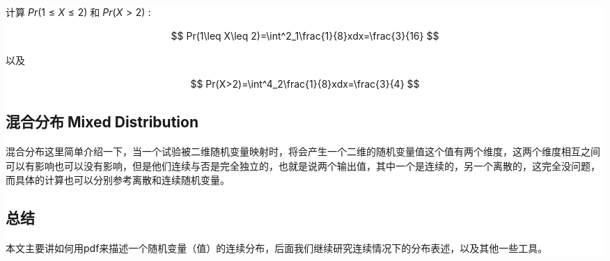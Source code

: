 计算 $Pr(1\leq X \leq 2)$ 和 $Pr(X>2)$ :

$$
Pr(1\leq X\leq 2)=\int^2_1\frac{1}{8}xdx=\frac{3}{16}
$$

以及

$$
Pr(X>2)=\int^4_2\frac{1}{8}xdx=\frac{3}{4}
$$

## 混合分布 Mixed Distribution
混合分布这里简单介绍一下，当一个试验被二维随机变量映射时，将会产生一个二维的随机变量值这个值有两个维度，这两个维度相互之间可以有影响也可以没有影响，但是他们连续与否是完全独立的，也就是说两个输出值，其中一个是连续的，另一个离散的，这完全没问题，而具体的计算也可以分别参考离散和连续随机变量。
## 总结
本文主要讲如何用pdf来描述一个随机变量（值）的连续分布，后面我们继续研究连续情况下的分布表述，以及其他一些工具。





